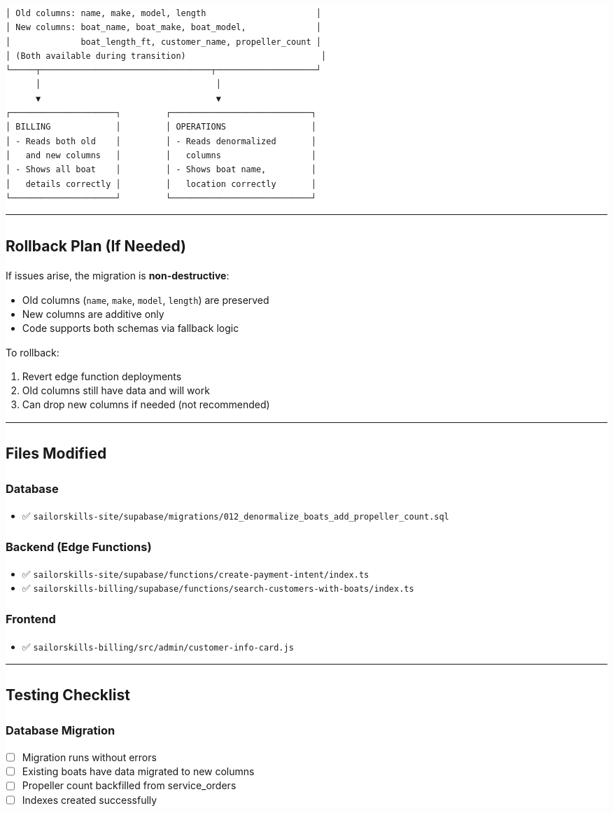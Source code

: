 ```
│ Old columns: name, make, model, length                      │
│ New columns: boat_name, boat_make, boat_model,              │
│              boat_length_ft, customer_name, propeller_count │
│ (Both available during transition)                           │
└─────┬──────────────────────────────────┬────────────────────┘
      │                                   │
      ▼                                   ▼
┌─────────────────────┐         ┌────────────────────────────┐
│ BILLING             │         │ OPERATIONS                 │
│ - Reads both old    │         │ - Reads denormalized       │
│   and new columns   │         │   columns                  │
│ - Shows all boat    │         │ - Shows boat name,         │
│   details correctly │         │   location correctly       │
└─────────────────────┘         └────────────────────────────┘
```

---

## Rollback Plan (If Needed)

If issues arise, the migration is **non-destructive**:

- Old columns (`name`, `make`, `model`, `length`) are preserved
- New columns are additive only
- Code supports both schemas via fallback logic

To rollback:
1. Revert edge function deployments
2. Old columns still have data and will work
3. Can drop new columns if needed (not recommended)

---

## Files Modified

### Database
- ✅ `sailorskills-site/supabase/migrations/012_denormalize_boats_add_propeller_count.sql`

### Backend (Edge Functions)
- ✅ `sailorskills-site/supabase/functions/create-payment-intent/index.ts`
- ✅ `sailorskills-billing/supabase/functions/search-customers-with-boats/index.ts`

### Frontend
- ✅ `sailorskills-billing/src/admin/customer-info-card.js`

---

## Testing Checklist

### Database Migration
- [ ] Migration runs without errors
- [ ] Existing boats have data migrated to new columns
- [ ] Propeller count backfilled from service_orders
- [ ] Indexes created successfully
